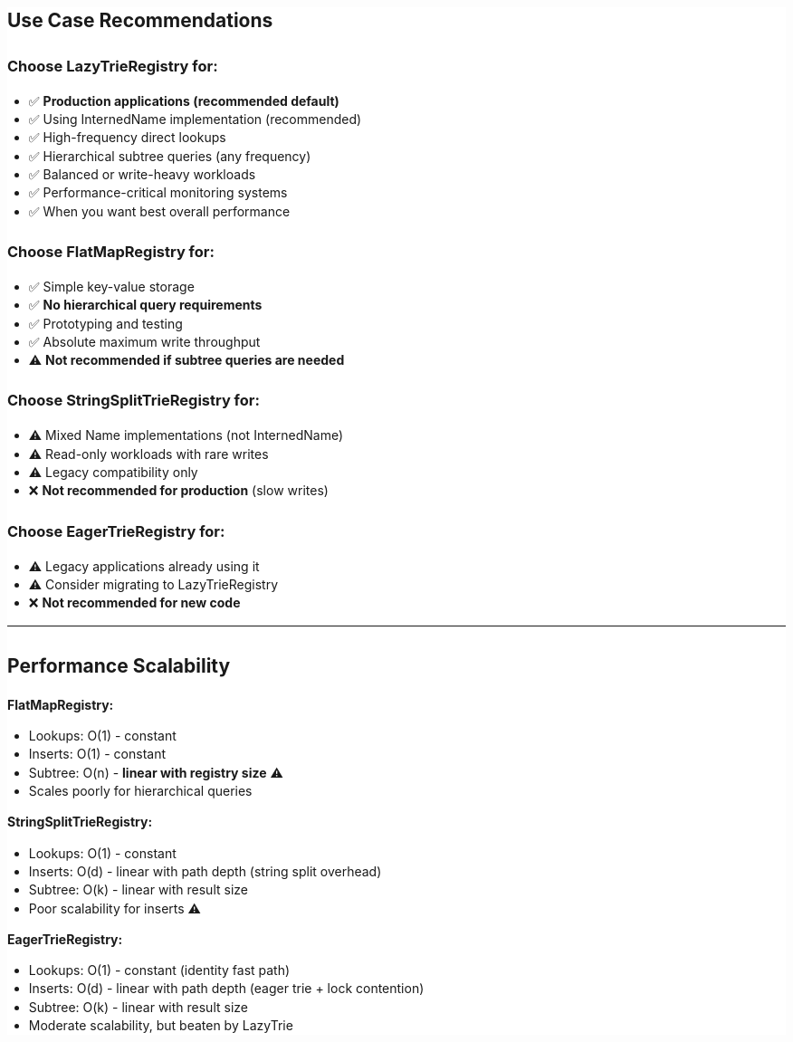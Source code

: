 
## Use Case Recommendations

### Choose **LazyTrieRegistry** for:
- ✅ **Production applications (recommended default)**
- ✅ Using InternedName implementation (recommended)
- ✅ High-frequency direct lookups
- ✅ Hierarchical subtree queries (any frequency)
- ✅ Balanced or write-heavy workloads
- ✅ Performance-critical monitoring systems
- ✅ When you want best overall performance

### Choose **FlatMapRegistry** for:
- ✅ Simple key-value storage
- ✅ **No hierarchical query requirements**
- ✅ Prototyping and testing
- ✅ Absolute maximum write throughput
- ⚠️ **Not recommended if subtree queries are needed**

### Choose **StringSplitTrieRegistry** for:
- ⚠️ Mixed Name implementations (not InternedName)
- ⚠️ Read-only workloads with rare writes
- ⚠️ Legacy compatibility only
- ❌ **Not recommended for production** (slow writes)

### Choose **EagerTrieRegistry** for:
- ⚠️ Legacy applications already using it
- ⚠️ Consider migrating to LazyTrieRegistry
- ❌ **Not recommended for new code**

---

## Performance Scalability

**FlatMapRegistry:**
- Lookups: O(1) - constant
- Inserts: O(1) - constant
- Subtree: O(n) - **linear with registry size** ⚠️
- Scales poorly for hierarchical queries

**StringSplitTrieRegistry:**
- Lookups: O(1) - constant
- Inserts: O(d) - linear with path depth (string split overhead)
- Subtree: O(k) - linear with result size
- Poor scalability for inserts ⚠️

**EagerTrieRegistry:**
- Lookups: O(1) - constant (identity fast path)
- Inserts: O(d) - linear with path depth (eager trie + lock contention)
- Subtree: O(k) - linear with result size
- Moderate scalability, but beaten by LazyTrie
